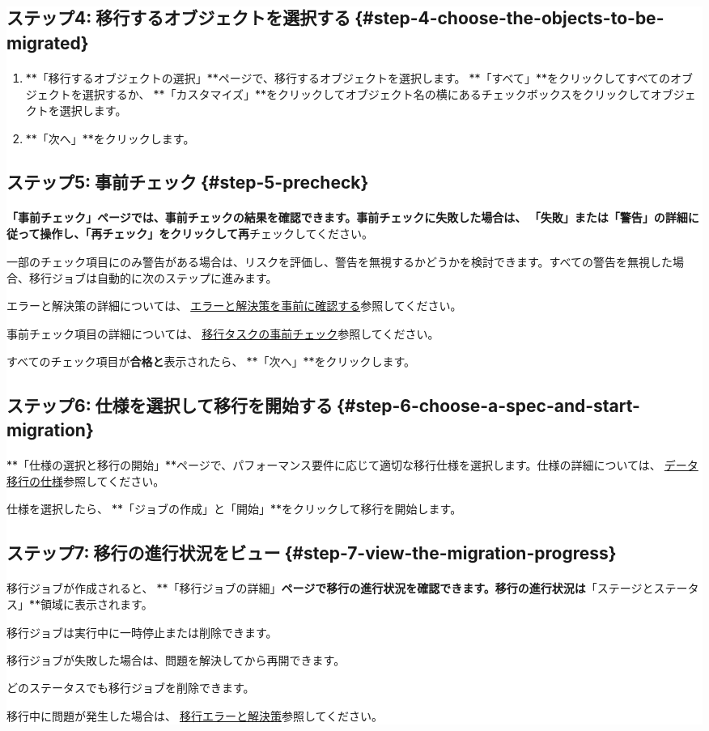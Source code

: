 ## ステップ4: 移行するオブジェクトを選択する {#step-4-choose-the-objects-to-be-migrated}

1.  **「移行するオブジェクトの選択」**ページで、移行するオブジェクトを選択します。 **「すべて」**をクリックしてすべてのオブジェクトを選択するか、 **「カスタマイズ」**をクリックしてオブジェクト名の横にあるチェックボックスをクリックしてオブジェクトを選択します。

2.  **「次へ」**をクリックします。

## ステップ5: 事前チェック {#step-5-precheck}

**「事前チェック」**ページでは、事前チェックの結果を確認できます。事前チェックに失敗した場合は、 **「失敗」**または**「警告」の**詳細に従って操作し、「再チェック」をクリックして**再**チェックしてください。

一部のチェック項目にのみ警告がある場合は、リスクを評価し、警告を無視するかどうかを検討できます。すべての警告を無視した場合、移行ジョブは自動的に次のステップに進みます。

エラーと解決策の詳細については、 [エラーと解決策を事前に確認する](/tidb-cloud/tidb-cloud-dm-precheck-and-troubleshooting.md#precheck-errors-and-solutions)参照してください。

事前チェック項目の詳細については、 [移行タスクの事前チェック](https://docs.pingcap.com/tidb/stable/dm-precheck)参照してください。

すべてのチェック項目が**合格と**表示されたら、 **「次へ」**をクリックします。

## ステップ6: 仕様を選択して移行を開始する {#step-6-choose-a-spec-and-start-migration}

**「仕様の選択と移行の開始」**ページで、パフォーマンス要件に応じて適切な移行仕様を選択します。仕様の詳細については、 [データ移行の仕様](/tidb-cloud/tidb-cloud-billing-dm.md#specifications-for-data-migration)参照してください。

仕様を選択したら、 **「ジョブの作成」と「開始」**をクリックして移行を開始します。

## ステップ7: 移行の進行状況をビュー {#step-7-view-the-migration-progress}

移行ジョブが作成されると、 **「移行ジョブの詳細」**ページで移行の進行状況を確認できます。移行の進行状況は**「ステージとステータス」**領域に表示されます。

移行ジョブは実行中に一時停止または削除できます。

移行ジョブが失敗した場合は、問題を解決してから再開できます。

どのステータスでも移行ジョブを削除できます。

移行中に問題が発生した場合は、 [移行エラーと解決策](/tidb-cloud/tidb-cloud-dm-precheck-and-troubleshooting.md#migration-errors-and-solutions)参照してください。
